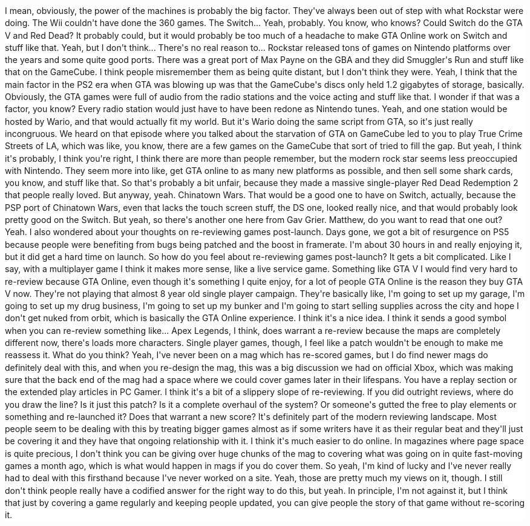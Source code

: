 I mean, obviously, the power of the machines is probably the big factor. They've always been out of step with what Rockstar were doing. The Wii couldn't have done the 360 games.
The Switch... Yeah, probably. You know, who knows?
Could Switch do the GTA V and Red Dead?
It probably could, but it would probably be too much of a headache to make GTA Online work on Switch and stuff like that.
Yeah, but I don't think... There's no real reason to... Rockstar released tons of games on Nintendo platforms over the years and some quite good ports.
There was a great port of Max Payne on the GBA and they did Smuggler's Run and stuff like that on the GameCube. I think people misremember them as being quite distant, but I don't think they were.
Yeah, I think that the main factor in the PS2 era when GTA was blowing up was that the GameCube's discs only held 1.2 gigabytes of storage, basically. Obviously, the GTA games were full of audio from the radio stations and the voice acting and stuff like that. I wonder if that was a factor, you know?
Every radio station would just have to have been redone as Nintendo tunes.
Yeah, and one station would be hosted by Wario, and that would actually fit my world.
But it's Wario doing the same script from GTA, so it's just really incongruous.
We heard on that episode where you talked about the starvation of GTA on GameCube led to you to play True Crime Streets of LA, which was like, you know, there are a few games on the GameCube that sort of tried to fill the gap. But yeah, I think it's probably, I think you're right, I think there are more than people remember, but the modern rock star seems less preoccupied with Nintendo. They seem more into like, get GTA online to as many new platforms as possible, and then sell some shark cards, you know, and stuff like that.
So that's probably a bit unfair, because they made a massive single-player Red Dead Redemption 2 that people really loved. But anyway, yeah. Chinatown Wars.
That would be a good one to have on Switch, actually, because the PSP port of Chinatown Wars, even that lacks the touch screen stuff, the DS one, looked really nice, and that would probably look pretty good on the Switch. But yeah, so there's another one here from Gav Grier. Matthew, do you want to read that one out?
Yeah. I also wondered about your thoughts on re-reviewing games post-launch. Days gone, we got a bit of resurgence on PS5 because people were benefiting from bugs being patched and the boost in framerate.
I'm about 30 hours in and really enjoying it, but it did get a hard time on launch. So how do you feel about re-reviewing games post-launch?
It gets a bit complicated. Like I say, with a multiplayer game I think it makes more sense, like a live service game. Something like GTA V I would find very hard to re-review because GTA Online, even though it's something I quite enjoy, for a lot of people GTA Online is the reason they buy GTA V now.
They're not playing that almost 8 year old single player campaign. They're basically like, I'm going to set up my garage, I'm going to set up my drug business, I'm going to set up my bunker and I'm going to start selling supplies across the city and hope I don't get nuked from orbit, which is basically the GTA Online experience. I think it's a nice idea.
I think it sends a good symbol when you can re-review something like... Apex Legends, I think, does warrant a re-review because the maps are completely different now, there's loads more characters. Single player games, though, I feel like a patch wouldn't be enough to make me reassess it.
What do you think? Yeah, I've never been on a mag which has re-scored games, but I do find newer mags do definitely deal with this, and when you re-design the mag, this was a big discussion we had on official Xbox, which was making sure that the back end of the mag had a space where we could cover games later in their lifespans. You have a replay section or the extended play articles in PC Gamer.
I think it's a bit of a slippery slope of re-reviewing. If you did outright reviews, where do you draw the line? Is it just this patch?
Is it a complete overhaul of the system? Or someone's gutted the free to play elements or something and re-launched it? Does that warrant a new score?
It's definitely part of the modern reviewing landscape. Most people seem to be dealing with this by treating bigger games almost as if some writers have it as their regular beat and they'll just be covering it and they have that ongoing relationship with it. I think it's much easier to do online.
In magazines where page space is quite precious, I don't think you can be giving over huge chunks of the mag to covering what was going on in quite fast-moving games a month ago, which is what would happen in mags if you do cover them. So yeah, I'm kind of lucky and I've never really had to deal with this firsthand because I've never worked on a site.
Yeah, those are pretty much my views on it, though. I still don't think people really have a codified answer for the right way to do this, but yeah. In principle, I'm not against it, but I think that just by covering a game regularly and keeping people updated, you can give people the story of that game without re-scoring it.